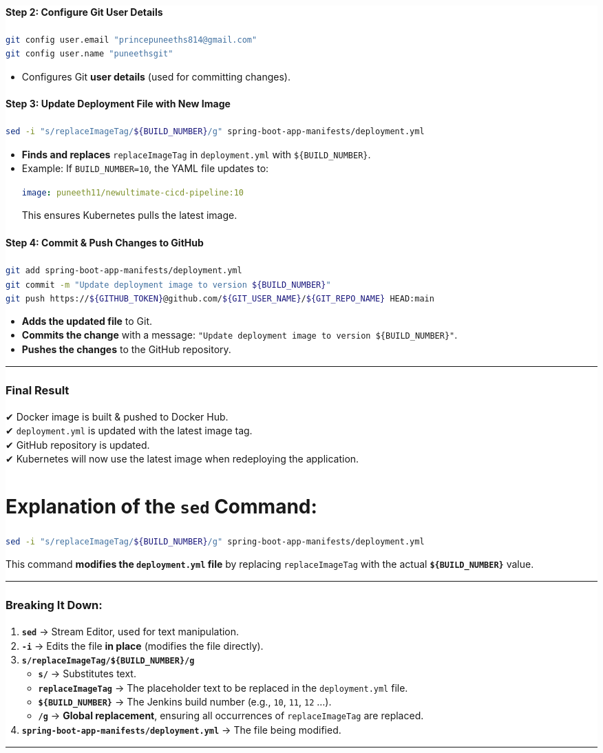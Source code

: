 #### **Step 2: Configure Git User Details**  
```sh
git config user.email "princepuneeths814@gmail.com"
git config user.name "puneethsgit"
```
- Configures Git **user details** (used for committing changes).  

#### **Step 3: Update Deployment File with New Image**  
```sh
sed -i "s/replaceImageTag/${BUILD_NUMBER}/g" spring-boot-app-manifests/deployment.yml
```
- **Finds and replaces** `replaceImageTag` in `deployment.yml` with `${BUILD_NUMBER}`.  
- Example: If `BUILD_NUMBER=10`, the YAML file updates to:  
  ```yaml
  image: puneeth11/newultimate-cicd-pipeline:10
  ```
  This ensures Kubernetes pulls the latest image.


#### **Step 4: Commit & Push Changes to GitHub**
```sh
git add spring-boot-app-manifests/deployment.yml
git commit -m "Update deployment image to version ${BUILD_NUMBER}"
git push https://${GITHUB_TOKEN}@github.com/${GIT_USER_NAME}/${GIT_REPO_NAME} HEAD:main
```
- **Adds the updated file** to Git.  
- **Commits the change** with a message: `"Update deployment image to version ${BUILD_NUMBER}"`.  
- **Pushes the changes** to the GitHub repository.  

---

### **Final Result**
✔ Docker image is built & pushed to Docker Hub.  
✔ `deployment.yml` is updated with the latest image tag.  
✔ GitHub repository is updated.  
✔ Kubernetes will now use the latest image when redeploying the application. 

# **Explanation of the `sed` Command:**
```sh
sed -i "s/replaceImageTag/${BUILD_NUMBER}/g" spring-boot-app-manifests/deployment.yml
```
This command **modifies the `deployment.yml` file** by replacing `replaceImageTag` with the actual **`${BUILD_NUMBER}`** value.

---

### **Breaking It Down:**
1. **`sed`** → Stream Editor, used for text manipulation.  
2. **`-i`** → Edits the file **in place** (modifies the file directly).  
3. **`s/replaceImageTag/${BUILD_NUMBER}/g`**  
   - **`s/`** → Substitutes text.  
   - **`replaceImageTag`** → The placeholder text to be replaced in the `deployment.yml` file.  
   - **`${BUILD_NUMBER}`** → The Jenkins build number (e.g., `10`, `11`, `12` …).  
   - **`/g`** → **Global replacement**, ensuring all occurrences of `replaceImageTag` are replaced.  
4. **`spring-boot-app-manifests/deployment.yml`** → The file being modified.

---